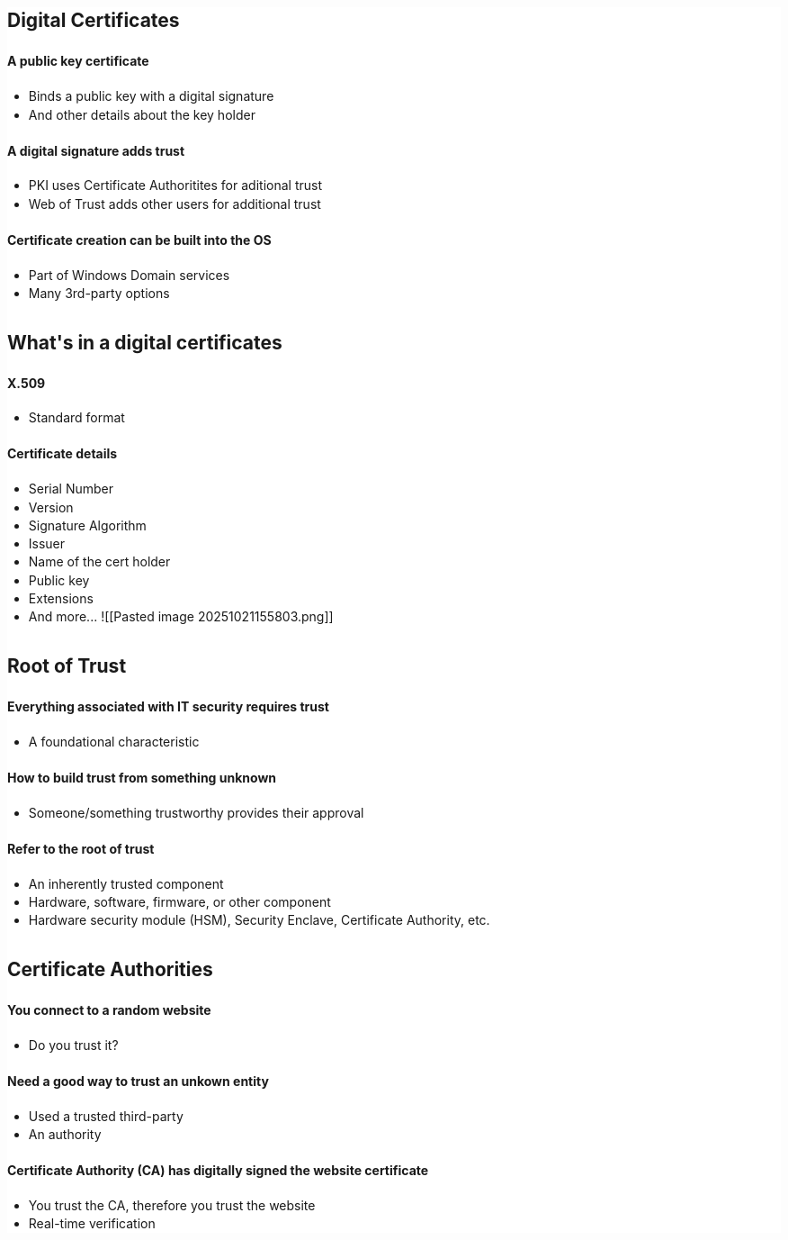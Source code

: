 ## Digital Certificates
#### A public key certificate
- Binds a public key with a digital signature
- And other details about the key holder
#### A digital signature adds trust
- PKI uses Certificate Authoritites for aditional trust
- Web of Trust adds other users for additional trust
#### Certificate creation can be built into the OS
- Part of Windows Domain services
- Many 3rd-party options


## What's in a digital certificates
#### X.509
- Standard format
#### Certificate details
- Serial Number
- Version
- Signature Algorithm
- Issuer
- Name of the cert holder
- Public key
- Extensions
- And more...
![[Pasted image 20251021155803.png]]


## Root of Trust
#### Everything associated with IT security requires trust
- A foundational characteristic
#### How to build trust from something unknown
- Someone/something trustworthy provides their approval
#### Refer to the root of trust
- An inherently trusted component
- Hardware, software, firmware, or other component
- Hardware security module (HSM), Security Enclave, Certificate Authority, etc.


## Certificate Authorities
#### You connect to a random website
- Do you trust it?
#### Need a good way to trust an unkown entity
- Used a trusted third-party
- An authority
#### Certificate Authority (CA) has digitally signed the website certificate
- You trust the CA, therefore you trust the website
- Real-time verification
